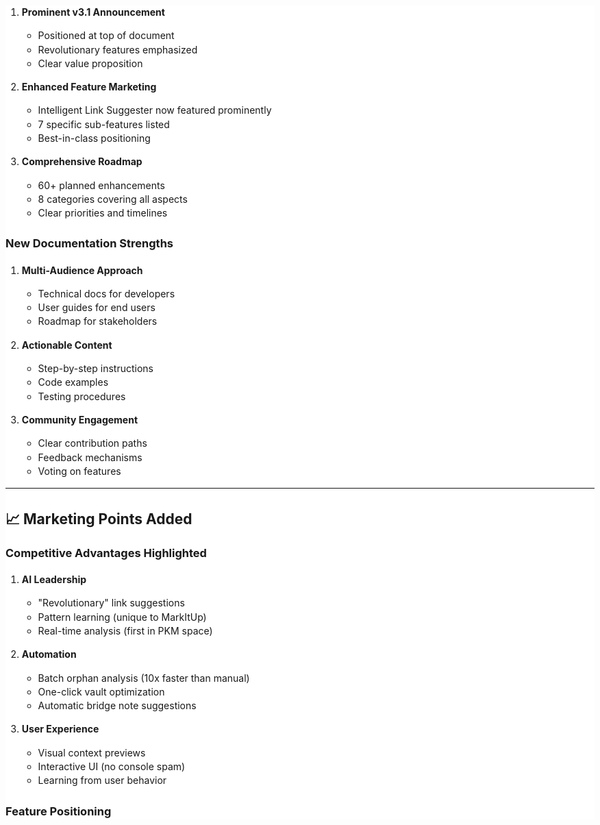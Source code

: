 1. **Prominent v3.1 Announcement**
   - Positioned at top of document
   - Revolutionary features emphasized
   - Clear value proposition

2. **Enhanced Feature Marketing**
   - Intelligent Link Suggester now featured prominently
   - 7 specific sub-features listed
   - Best-in-class positioning

3. **Comprehensive Roadmap**
   - 60+ planned enhancements
   - 8 categories covering all aspects
   - Clear priorities and timelines

### New Documentation Strengths

1. **Multi-Audience Approach**
   - Technical docs for developers
   - User guides for end users
   - Roadmap for stakeholders

2. **Actionable Content**
   - Step-by-step instructions
   - Code examples
   - Testing procedures

3. **Community Engagement**
   - Clear contribution paths
   - Feedback mechanisms
   - Voting on features

---

## 📈 Marketing Points Added

### Competitive Advantages Highlighted

1. **AI Leadership**
   - "Revolutionary" link suggestions
   - Pattern learning (unique to MarkItUp)
   - Real-time analysis (first in PKM space)

2. **Automation**
   - Batch orphan analysis (10x faster than manual)
   - One-click vault optimization
   - Automatic bridge note suggestions

3. **User Experience**
   - Visual context previews
   - Interactive UI (no console spam)
   - Learning from user behavior

### Feature Positioning
